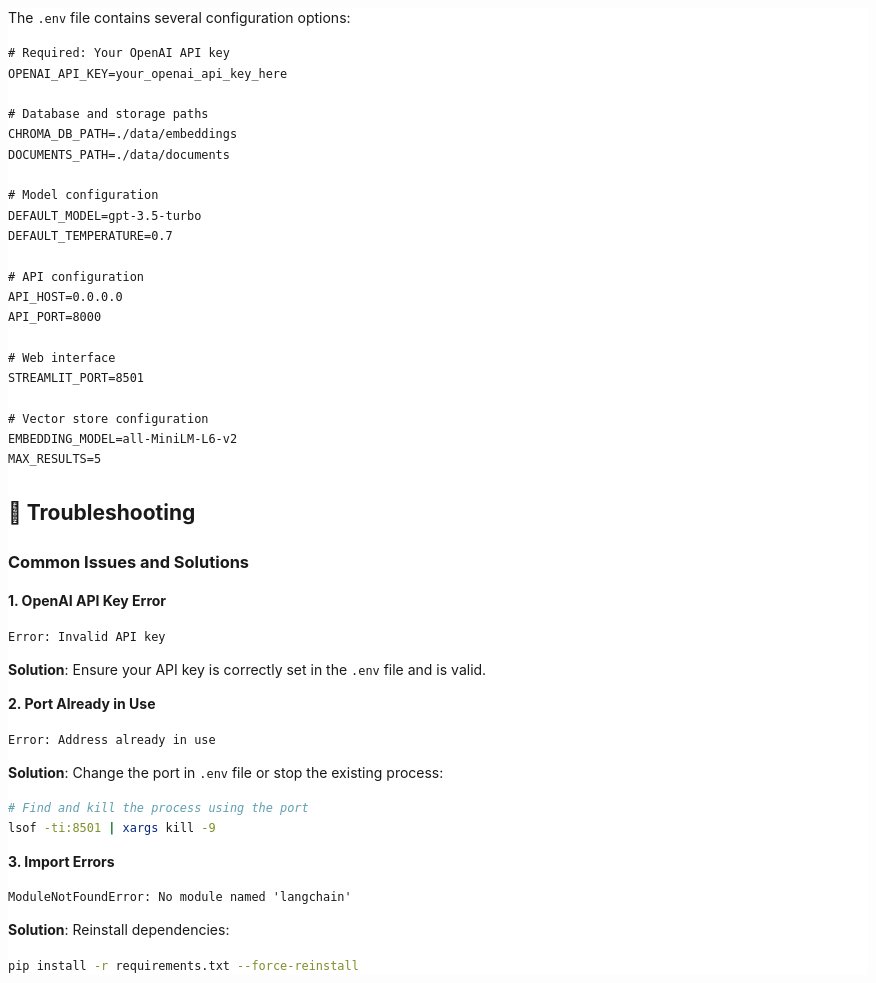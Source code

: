 The `.env` file contains several configuration options:

```env
# Required: Your OpenAI API key
OPENAI_API_KEY=your_openai_api_key_here

# Database and storage paths
CHROMA_DB_PATH=./data/embeddings
DOCUMENTS_PATH=./data/documents

# Model configuration
DEFAULT_MODEL=gpt-3.5-turbo
DEFAULT_TEMPERATURE=0.7

# API configuration
API_HOST=0.0.0.0
API_PORT=8000

# Web interface
STREAMLIT_PORT=8501

# Vector store configuration
EMBEDDING_MODEL=all-MiniLM-L6-v2
MAX_RESULTS=5
```

## 🐛 Troubleshooting

### Common Issues and Solutions

**1. OpenAI API Key Error**
```
Error: Invalid API key
```
**Solution**: Ensure your API key is correctly set in the `.env` file and is valid.

**2. Port Already in Use**
```
Error: Address already in use
```
**Solution**: Change the port in `.env` file or stop the existing process:
```bash
# Find and kill the process using the port
lsof -ti:8501 | xargs kill -9
```

**3. Import Errors**
```
ModuleNotFoundError: No module named 'langchain'
```
**Solution**: Reinstall dependencies:
```bash
pip install -r requirements.txt --force-reinstall
```
